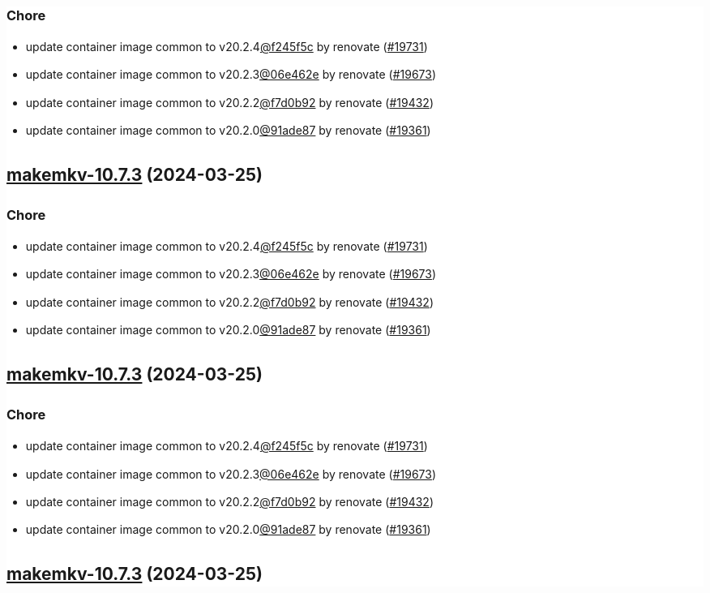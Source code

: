### Chore



- update container image common to v20.2.4[@f245f5c](https://github.com/f245f5c) by renovate ([#19731](https://github.com/truecharts/charts/issues/19731))

- update container image common to v20.2.3[@06e462e](https://github.com/06e462e) by renovate ([#19673](https://github.com/truecharts/charts/issues/19673))

- update container image common to v20.2.2[@f7d0b92](https://github.com/f7d0b92) by renovate ([#19432](https://github.com/truecharts/charts/issues/19432))

- update container image common to v20.2.0[@91ade87](https://github.com/91ade87) by renovate ([#19361](https://github.com/truecharts/charts/issues/19361))


## [makemkv-10.7.3](https://github.com/truecharts/charts/compare/makemkv-10.6.0...makemkv-10.7.3) (2024-03-25)

### Chore



- update container image common to v20.2.4[@f245f5c](https://github.com/f245f5c) by renovate ([#19731](https://github.com/truecharts/charts/issues/19731))

- update container image common to v20.2.3[@06e462e](https://github.com/06e462e) by renovate ([#19673](https://github.com/truecharts/charts/issues/19673))

- update container image common to v20.2.2[@f7d0b92](https://github.com/f7d0b92) by renovate ([#19432](https://github.com/truecharts/charts/issues/19432))

- update container image common to v20.2.0[@91ade87](https://github.com/91ade87) by renovate ([#19361](https://github.com/truecharts/charts/issues/19361))


## [makemkv-10.7.3](https://github.com/truecharts/charts/compare/makemkv-10.6.0...makemkv-10.7.3) (2024-03-25)

### Chore



- update container image common to v20.2.4[@f245f5c](https://github.com/f245f5c) by renovate ([#19731](https://github.com/truecharts/charts/issues/19731))

- update container image common to v20.2.3[@06e462e](https://github.com/06e462e) by renovate ([#19673](https://github.com/truecharts/charts/issues/19673))

- update container image common to v20.2.2[@f7d0b92](https://github.com/f7d0b92) by renovate ([#19432](https://github.com/truecharts/charts/issues/19432))

- update container image common to v20.2.0[@91ade87](https://github.com/91ade87) by renovate ([#19361](https://github.com/truecharts/charts/issues/19361))


## [makemkv-10.7.3](https://github.com/truecharts/charts/compare/makemkv-10.6.0...makemkv-10.7.3) (2024-03-25)
